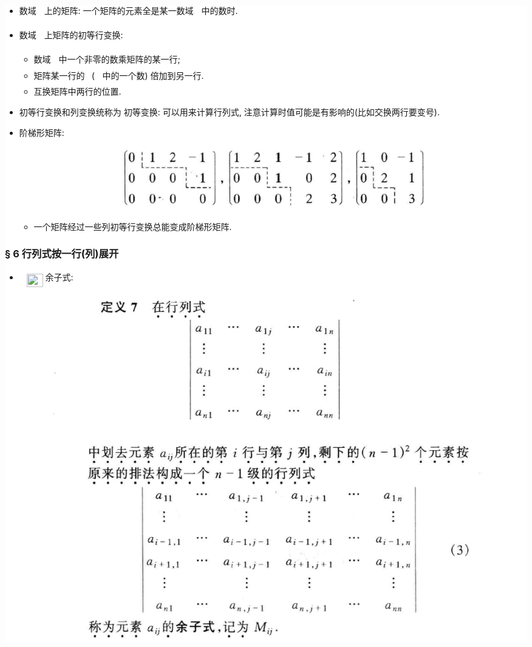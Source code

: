 + 数域<img src="/一些笔记_notes/tex/df5a289587a2f0247a5b97c1e8ac58ca.svg?invert_in_darkmode&sanitize=true" align=middle width=12.83677559999999pt height=22.465723500000017pt/>上的矩阵: 一个矩阵的元素全是某一数域<img src="/一些笔记_notes/tex/df5a289587a2f0247a5b97c1e8ac58ca.svg?invert_in_darkmode&sanitize=true" align=middle width=12.83677559999999pt height=22.465723500000017pt/>中的数时.

+ 数域<img src="/一些笔记_notes/tex/df5a289587a2f0247a5b97c1e8ac58ca.svg?invert_in_darkmode&sanitize=true" align=middle width=12.83677559999999pt height=22.465723500000017pt/>上矩阵的初等行变换:
  + 数域<img src="/一些笔记_notes/tex/df5a289587a2f0247a5b97c1e8ac58ca.svg?invert_in_darkmode&sanitize=true" align=middle width=12.83677559999999pt height=22.465723500000017pt/>中一个非零的数乘矩阵的某一行;
  + 矩阵某一行的<img src="/一些笔记_notes/tex/3e18a4a28fdee1744e5e3f79d13b9ff6.svg?invert_in_darkmode&sanitize=true" align=middle width=7.11380504999999pt height=14.15524440000002pt/> (<img src="/一些笔记_notes/tex/df5a289587a2f0247a5b97c1e8ac58ca.svg?invert_in_darkmode&sanitize=true" align=middle width=12.83677559999999pt height=22.465723500000017pt/>中的一个数) 倍加到另一行.
  + 互换矩阵中两行的位置.
+ 初等行变换和列变换统称为 初等变换: 可以用来计算行列式, 注意计算时值可能是有影响的(比如交换两行要变号).

+ 阶梯形矩阵:

  ![image-20200525094227726](assets/image-20200525094227726.png)

  + 一个矩阵经过一些列初等行变换总能变成阶梯形矩阵.



### § 6 行列式按一行(列)展开

+ <img src="/一些笔记_notes/tex/239f0fec4e07802db7bd8c11974f65e8.svg?invert_in_darkmode&sanitize=true" align=middle width=8.219209349999991pt height=15.296829900000011pt/> <img src="/一些笔记_notes/tex/680d898aad9d599f4627030113b66734.svg?invert_in_darkmode&sanitize=true" align=middle width=26.70292349999999pt height=22.465723500000017pt/> 余子式:

  ![image-20200525101242184](assets/image-20200525101242184.png)

  ![image-20200525101255468](assets/image-20200525101255468.png)
